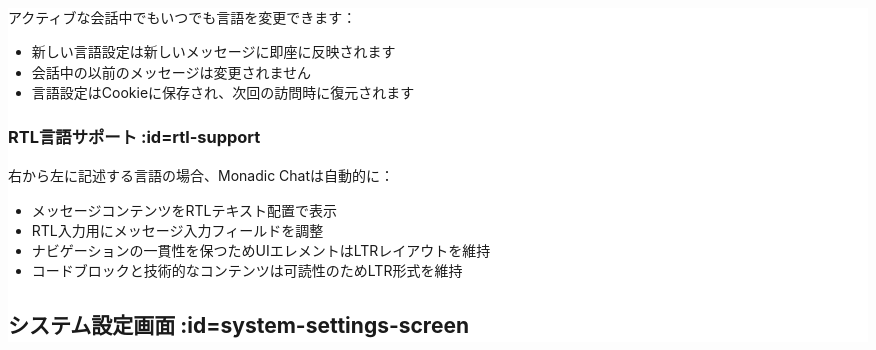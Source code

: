 アクティブな会話中でもいつでも言語を変更できます：
- 新しい言語設定は新しいメッセージに即座に反映されます
- 会話中の以前のメッセージは変更されません
- 言語設定はCookieに保存され、次回の訪問時に復元されます

### RTL言語サポート :id=rtl-support

右から左に記述する言語の場合、Monadic Chatは自動的に：
- メッセージコンテンツをRTLテキスト配置で表示
- RTL入力用にメッセージ入力フィールドを調整
- ナビゲーションの一貫性を保つためUIエレメントはLTRレイアウトを維持
- コードブロックと技術的なコンテンツは可読性のためLTR形式を維持

## システム設定画面 :id=system-settings-screen
